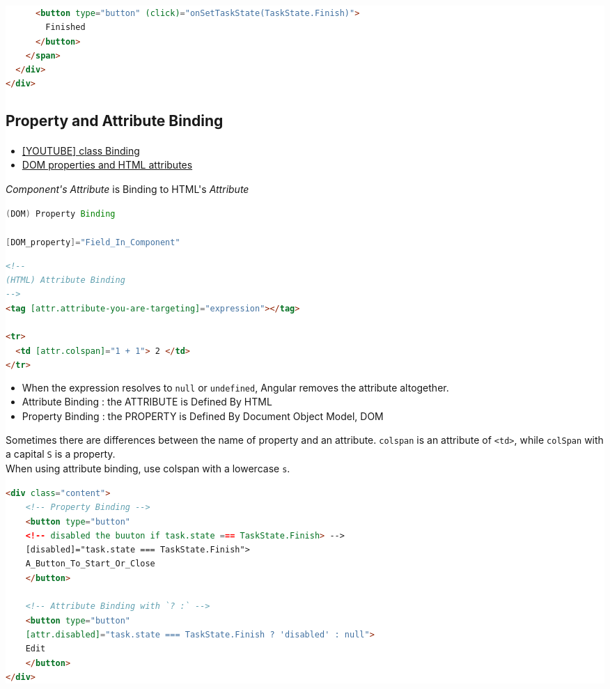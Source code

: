 ```html
      <button type="button" (click)="onSetTaskState(TaskState.Finish)">
        Finished
      </button>
    </span>
  </div>
</div>
```

## Property and Attribute Binding 

- [[YOUTUBE] class Binding](https://www.youtube.com/watch?v=Y6OP-lPJxgs)
- [DOM properties and HTML attributes](domPropHTMLattr.md) 

*Component's Attribute* is Binding to HTML's *Attribute*
```java
(DOM) Property Binding 

[DOM_property]="Field_In_Component"
```

```html 
<!--
(HTML) Attribute Binding 
-->
<tag [attr.attribute-you-are-targeting]="expression"></tag>

<tr> 
  <td [attr.colspan]="1 + 1"> 2 </td>
</tr>
```
- When the expression resolves to `null` or `undefined`, Angular removes the attribute altogether.
- Attribute Binding : the ATTRIBUTE is Defined By HTML  
- Property Binding : the PROPERTY is Defined By Document Object Model, DOM 

Sometimes there are differences between the name of property and an attribute. `colspan` is an attribute of `<td>`, while `colSpan` with a capital `S` is a property.  
When using attribute binding, use colspan with a lowercase `s`. 

```html
<div class="content">
    <!-- Property Binding -->
    <button type="button"
    <!-- disabled the buuton if task.state === TaskState.Finish> -->
    [disabled]="task.state === TaskState.Finish">
    A_Button_To_Start_Or_Close
    </button>
    
    <!-- Attribute Binding with `? :` -->
    <button type="button" 
    [attr.disabled]="task.state === TaskState.Finish ? 'disabled' : null">
    Edit
    </button>
</div>
```

